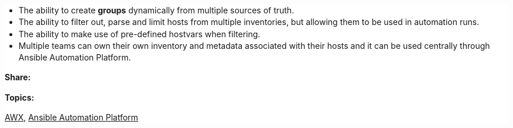 - The ability to create **groups** dynamically from multiple sources of truth.
- The ability to filter out, parse and limit hosts from multiple inventories, but allowing them to be used in automation runs.
- The ability to make use of pre-defined hostvars when filtering.
- Multiple teams can own their own inventory and metadata associated with their hosts and it can be used centrally through Ansible Automation Platform.
 

**Share:**    

**Topics:**

[AWX](https://www.ansible.com/blog/topic/awx), [Ansible Automation Platform](https://www.ansible.com/blog/topic/ansible-automation-platform)